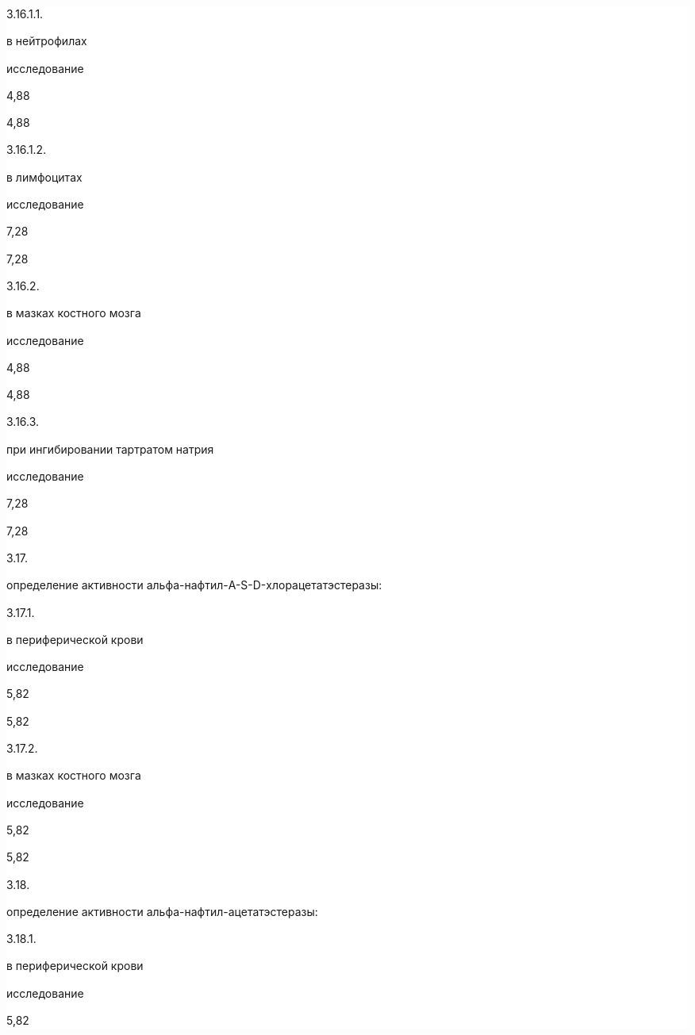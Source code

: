 <td><p></p></td>
<td><p></p></td>
</tr>
<tr>
<td><p>3.16.1.1.</p></td>
<td><p>в нейтрофилах</p></td>
<td><p>исследование</p></td>
<td><p>4,88</p></td>
<td><p>4,88</p></td>
</tr>
<tr>
<td><p>3.16.1.2.</p></td>
<td><p>в лимфоцитах</p></td>
<td><p>исследование</p></td>
<td><p>7,28</p></td>
<td><p>7,28</p></td>
</tr>
<tr>
<td><p>3.16.2.</p></td>
<td><p>в мазках костного мозга</p></td>
<td><p>исследование</p></td>
<td><p>4,88</p></td>
<td><p>4,88</p></td>
</tr>
<tr>
<td><p>3.16.3.</p></td>
<td><p>при ингибировании тартратом натрия</p></td>
<td><p>исследование</p></td>
<td><p>7,28</p></td>
<td><p>7,28</p></td>
</tr>
<tr>
<td><p>3.17.</p></td>
<td><p>определение активности альфа-нафтил-A-S-D-хлорацетатэстеразы:</p></td>
<td><p></p></td>
<td><p></p></td>
<td><p></p></td>
</tr>
<tr>
<td><p>3.17.1.</p></td>
<td><p>в периферической крови</p></td>
<td><p>исследование</p></td>
<td><p>5,82</p></td>
<td><p>5,82</p></td>
</tr>
<tr>
<td><p>3.17.2.</p></td>
<td><p>в мазках костного мозга</p></td>
<td><p>исследование</p></td>
<td><p>5,82</p></td>
<td><p>5,82</p></td>
</tr>
<tr>
<td><p>3.18.</p></td>
<td><p>определение активности альфа-нафтил-ацетатэстеразы:</p></td>
<td><p></p></td>
<td><p></p></td>
<td><p></p></td>
</tr>
<tr>
<td><p>3.18.1.</p></td>
<td><p>в периферической крови</p></td>
<td><p>исследование</p></td>
<td><p>5,82</p></td>